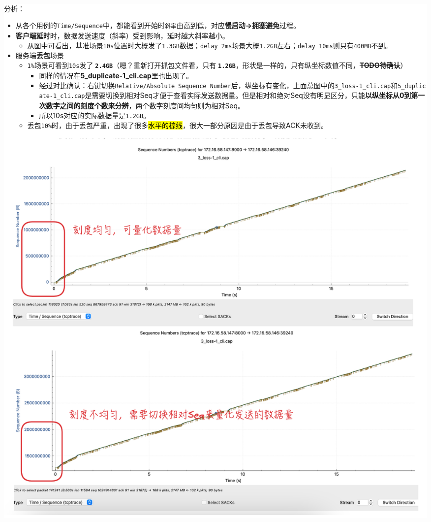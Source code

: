 分析：
* 从各个用例的`Time/Sequence`中，都能看到开始时`斜率`由高到低，对应**慢启动->拥塞避免**过程。
* **客户端延时**时，数据发送速度（</mark>斜率</mark>）受到影响，延时越大斜率越小。
    * 从图中可看出，基准场景`10s`位置时大概发了`1.3GB`数据；`delay 2ms`场景大概`1.2GB`左右；`delay 10ms`则只有`400MB`不到。
* 服务端**丢包**场景
    * `1%`场景可看到`10s`发了 **`2.4GB`**（嗯？重新打开抓包文件看，只有 **`1.2GB`**，形状是一样的，只有纵坐标数值不同，~~**TODO待确认**~~）
        * 同样的情况在**5_duplicate-1_cli.cap**里也出现了。
        * 经过对比确认：右键切换`Relative/Absolute Sequence Number`后，纵坐标有变化，上面总图中的`3_loss-1_cli.cap`和`5_duplicate-1_cli.cap`是需要切换到相对Seq才便于查看实际发送数据量。但是相对和绝对Seq没有明显区分，只能**以纵坐标从0到第一次数字之间的刻度个数来分辨**，两个数字刻度间均匀则为相对Seq。
        * 所以10s对应的实际数据量是`1.2GB`。
    * 丢包`10%`时，由于丢包严重，出现了很多<mark>水平的棕线</mark>，很大一部分原因是由于丢包导致ACK未收到。

![wireshark-relative-absolute-seq](/images/wireshark-relative-absolute-seq.png)
